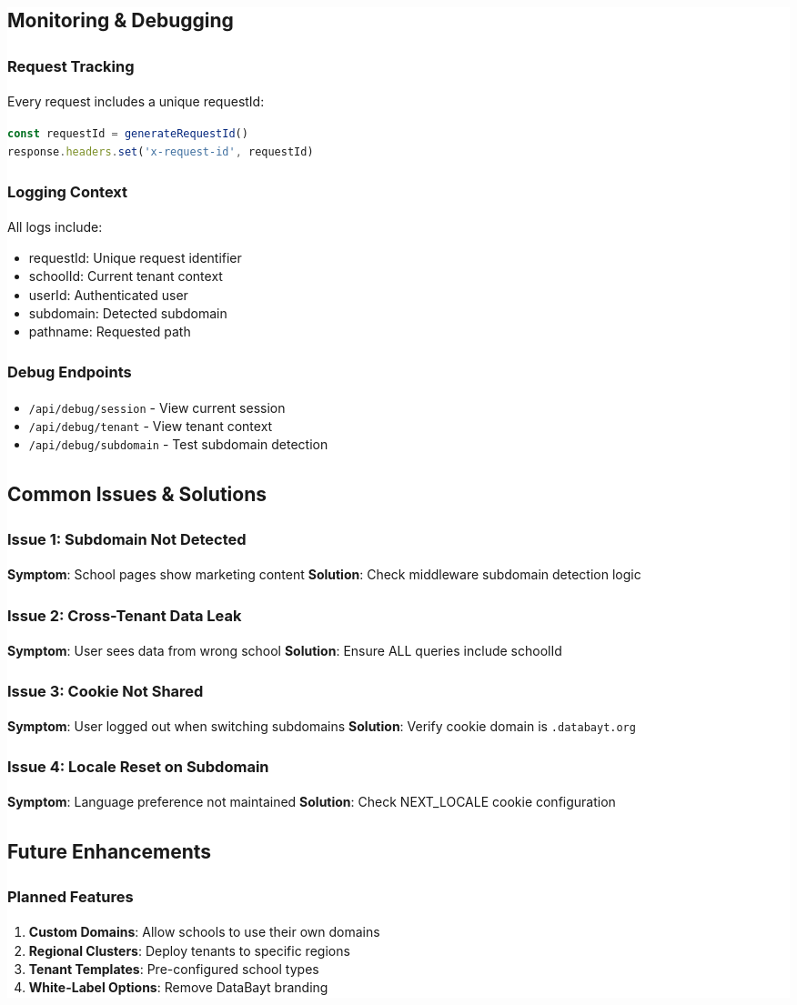 ## Monitoring & Debugging

### Request Tracking
Every request includes a unique requestId:
```typescript
const requestId = generateRequestId()
response.headers.set('x-request-id', requestId)
```

### Logging Context
All logs include:
- requestId: Unique request identifier
- schoolId: Current tenant context
- userId: Authenticated user
- subdomain: Detected subdomain
- pathname: Requested path

### Debug Endpoints
- `/api/debug/session` - View current session
- `/api/debug/tenant` - View tenant context
- `/api/debug/subdomain` - Test subdomain detection

## Common Issues & Solutions

### Issue 1: Subdomain Not Detected
**Symptom**: School pages show marketing content
**Solution**: Check middleware subdomain detection logic

### Issue 2: Cross-Tenant Data Leak
**Symptom**: User sees data from wrong school
**Solution**: Ensure ALL queries include schoolId

### Issue 3: Cookie Not Shared
**Symptom**: User logged out when switching subdomains
**Solution**: Verify cookie domain is `.databayt.org`

### Issue 4: Locale Reset on Subdomain
**Symptom**: Language preference not maintained
**Solution**: Check NEXT_LOCALE cookie configuration

## Future Enhancements

### Planned Features
1. **Custom Domains**: Allow schools to use their own domains
2. **Regional Clusters**: Deploy tenants to specific regions
3. **Tenant Templates**: Pre-configured school types
4. **White-Label Options**: Remove DataBayt branding
